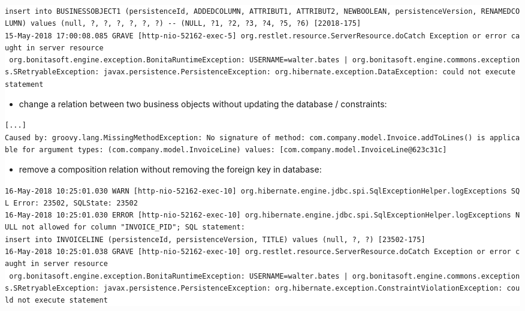 ```
insert into BUSINESSOBJECT1 (persistenceId, ADDEDCOLUMN, ATTRIBUT1, ATTRIBUT2, NEWBOOLEAN, persistenceVersion, RENAMEDCOLUMN) values (null, ?, ?, ?, ?, ?, ?) -- (NULL, ?1, ?2, ?3, ?4, ?5, ?6) [22018-175]
15-May-2018 17:00:08.085 GRAVE [http-nio-52162-exec-5] org.restlet.resource.ServerResource.doCatch Exception or error caught in server resource
 org.bonitasoft.engine.exception.BonitaRuntimeException: USERNAME=walter.bates | org.bonitasoft.engine.commons.exceptions.SRetryableException: javax.persistence.PersistenceException: org.hibernate.exception.DataException: could not execute statement
```
* change a relation between two business objects without updating the database / constraints:
```
[...]
Caused by: groovy.lang.MissingMethodException: No signature of method: com.company.model.Invoice.addToLines() is applicable for argument types: (com.company.model.InvoiceLine) values: [com.company.model.InvoiceLine@623c31c]
```
* remove a composition relation without removing the foreign key in database:
```
16-May-2018 10:25:01.030 WARN [http-nio-52162-exec-10] org.hibernate.engine.jdbc.spi.SqlExceptionHelper.logExceptions SQL Error: 23502, SQLState: 23502
16-May-2018 10:25:01.030 ERROR [http-nio-52162-exec-10] org.hibernate.engine.jdbc.spi.SqlExceptionHelper.logExceptions NULL not allowed for column "INVOICE_PID"; SQL statement:
insert into INVOICELINE (persistenceId, persistenceVersion, TITLE) values (null, ?, ?) [23502-175]
16-May-2018 10:25:01.038 GRAVE [http-nio-52162-exec-10] org.restlet.resource.ServerResource.doCatch Exception or error caught in server resource
 org.bonitasoft.engine.exception.BonitaRuntimeException: USERNAME=walter.bates | org.bonitasoft.engine.commons.exceptions.SRetryableException: javax.persistence.PersistenceException: org.hibernate.exception.ConstraintViolationException: could not execute statement
```
